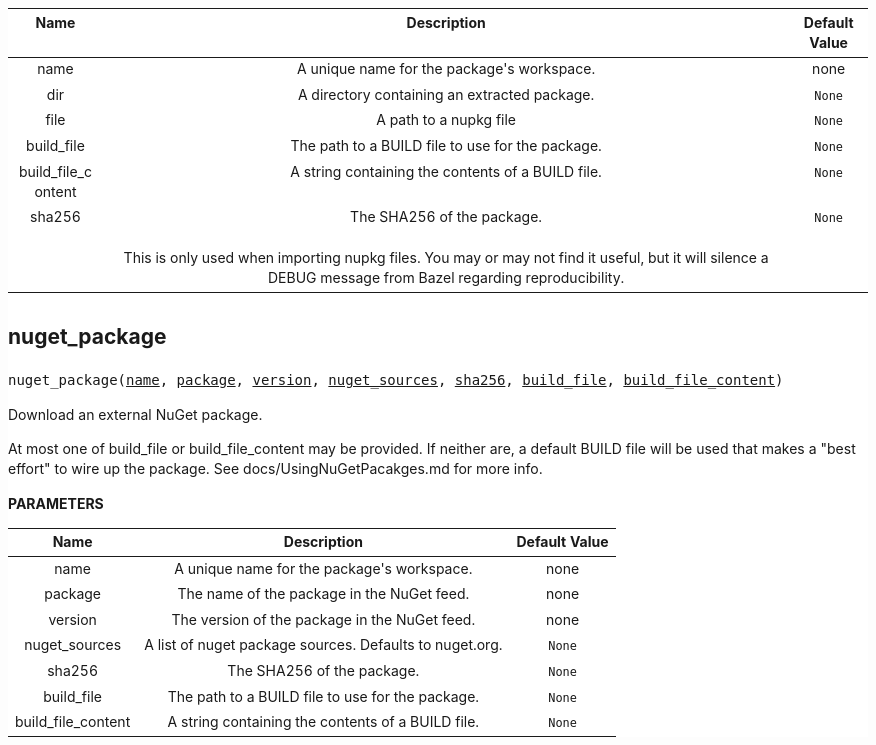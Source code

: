 | Name  | Description | Default Value |
| :-------------: | :-------------: | :-------------: |
| name |  A unique name for the package's workspace.   |  none |
| dir |  A directory containing an extracted package.   |  <code>None</code> |
| file |  A path to a nupkg file   |  <code>None</code> |
| build_file |  The path to a BUILD file to use for the package.   |  <code>None</code> |
| build_file_content |  A string containing the contents of a BUILD file.   |  <code>None</code> |
| sha256 |  The SHA256 of the package.<br><br>  This is only used when importing nupkg files. You may or may not find   it useful, but it will silence a DEBUG message from Bazel regarding   reproducibility.   |  <code>None</code> |


<a name="#nuget_package"></a>

## nuget_package

<pre>
nuget_package(<a href="#nuget_package-name">name</a>, <a href="#nuget_package-package">package</a>, <a href="#nuget_package-version">version</a>, <a href="#nuget_package-nuget_sources">nuget_sources</a>, <a href="#nuget_package-sha256">sha256</a>, <a href="#nuget_package-build_file">build_file</a>, <a href="#nuget_package-build_file_content">build_file_content</a>)
</pre>

Download an external NuGet package.

At most one of build_file or build_file_content may be provided. If neither
are, a default BUILD file will be used that makes a "best effort" to wire
up the package. See docs/UsingNuGetPacakges.md for more info.


**PARAMETERS**


| Name  | Description | Default Value |
| :-------------: | :-------------: | :-------------: |
| name |  A unique name for the package's workspace.   |  none |
| package |  The name of the package in the NuGet feed.   |  none |
| version |  The version of the package in the NuGet feed.   |  none |
| nuget_sources |  A list of nuget package sources. Defaults to nuget.org.   |  <code>None</code> |
| sha256 |  The SHA256 of the package.   |  <code>None</code> |
| build_file |  The path to a BUILD file to use for the package.   |  <code>None</code> |
| build_file_content |  A string containing the contents of a BUILD file.   |  <code>None</code> |


